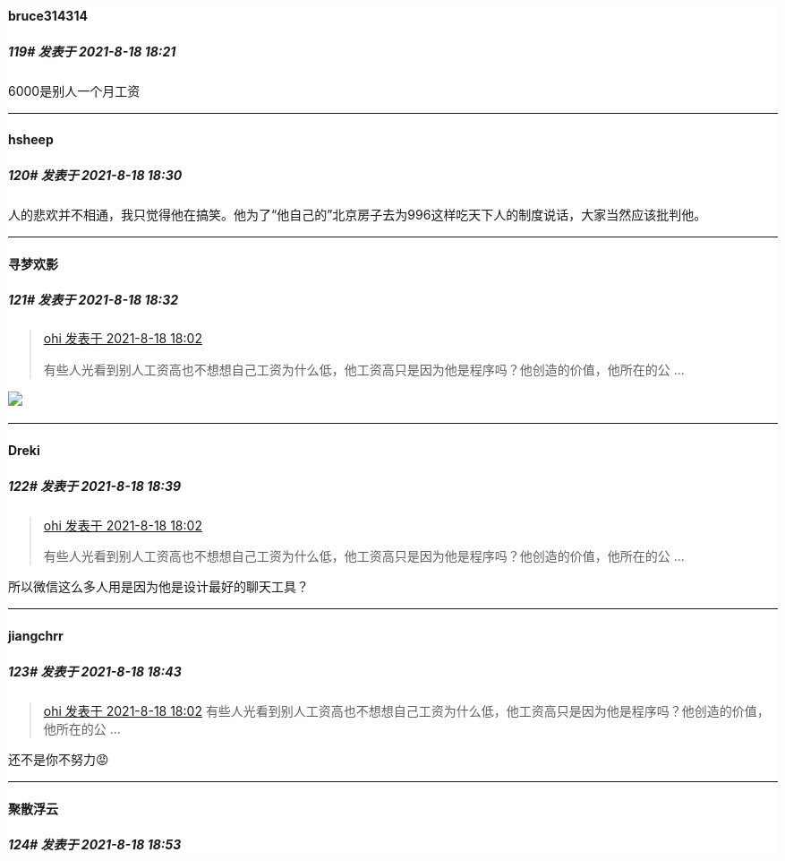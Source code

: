 ####  bruce314314  
##### 119#       发表于 2021-8-18 18:21


6000是别人一个月工资


*****

####  hsheep  
##### 120#       发表于 2021-8-18 18:30


人的悲欢并不相通，我只觉得他在搞笑。他为了“他自己的”北京房子去为996这样吃天下人的制度说话，大家当然应该批判他。




*****

####  寻梦欢影  
##### 121#       发表于 2021-8-18 18:32


<blockquote><a href="httphttps://bbs.saraba1st.com/2b/forum.php?mod=redirect&amp;goto=findpost&amp;pid=52418263&amp;ptid=2021461" target="_blank">ohi 发表于 2021-8-18 18:02</a>

有些人光看到别人工资高也不想想自己工资为什么低，他工资高只是因为他是程序吗？他创造的价值，他所在的公 ...</blockquote>
<img src="https://static.saraba1st.com/image/smiley/face2017/065.png" referrerpolicy="no-referrer">


*****

####  Dreki  
##### 122#       发表于 2021-8-18 18:39


<blockquote><a href="httphttps://bbs.saraba1st.com/2b/forum.php?mod=redirect&amp;goto=findpost&amp;pid=52418263&amp;ptid=2021461" target="_blank">ohi 发表于 2021-8-18 18:02</a>

有些人光看到别人工资高也不想想自己工资为什么低，他工资高只是因为他是程序吗？他创造的价值，他所在的公 ...</blockquote>
所以微信这么多人用是因为他是设计最好的聊天工具？


*****

####  jiangchrr  
##### 123#       发表于 2021-8-18 18:43


<blockquote><a href="httphttps://bbs.saraba1st.com/2b/forum.php?mod=redirect&amp;goto=findpost&amp;pid=52418263&amp;ptid=2021461" target="_blank">ohi 发表于 2021-8-18 18:02</a>
有些人光看到别人工资高也不想想自己工资为什么低，他工资高只是因为他是程序吗？他创造的价值，他所在的公 ...</blockquote>
还不是你不努力😡


*****

####  聚散浮云  
##### 124#       发表于 2021-8-18 18:53
